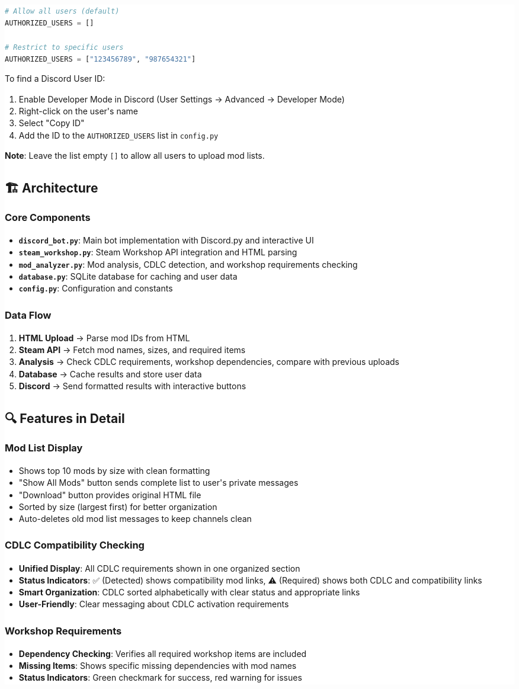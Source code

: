 ```python
# Allow all users (default)
AUTHORIZED_USERS = []

# Restrict to specific users
AUTHORIZED_USERS = ["123456789", "987654321"]
```

To find a Discord User ID:
1. Enable Developer Mode in Discord (User Settings → Advanced → Developer Mode)
2. Right-click on the user's name
3. Select "Copy ID"
4. Add the ID to the `AUTHORIZED_USERS` list in `config.py`

**Note**: Leave the list empty `[]` to allow all users to upload mod lists.

## 🏗️ Architecture

### Core Components

- **`discord_bot.py`**: Main bot implementation with Discord.py and interactive UI
- **`steam_workshop.py`**: Steam Workshop API integration and HTML parsing
- **`mod_analyzer.py`**: Mod analysis, CDLC detection, and workshop requirements checking
- **`database.py`**: SQLite database for caching and user data
- **`config.py`**: Configuration and constants

### Data Flow

1. **HTML Upload** → Parse mod IDs from HTML
2. **Steam API** → Fetch mod names, sizes, and required items
3. **Analysis** → Check CDLC requirements, workshop dependencies, compare with previous uploads
4. **Database** → Cache results and store user data
5. **Discord** → Send formatted results with interactive buttons

## 🔍 Features in Detail

### Mod List Display
- Shows top 10 mods by size with clean formatting
- "Show All Mods" button sends complete list to user's private messages
- "Download" button provides original HTML file
- Sorted by size (largest first) for better organization
- Auto-deletes old mod list messages to keep channels clean

### CDLC Compatibility Checking
- **Unified Display**: All CDLC requirements shown in one organized section
- **Status Indicators**: ✅ (Detected) shows compatibility mod links, ⚠️ (Required) shows both CDLC and compatibility links
- **Smart Organization**: CDLC sorted alphabetically with clear status and appropriate links
- **User-Friendly**: Clear messaging about CDLC activation requirements

### Workshop Requirements
- **Dependency Checking**: Verifies all required workshop items are included
- **Missing Items**: Shows specific missing dependencies with mod names
- **Status Indicators**: Green checkmark for success, red warning for issues
